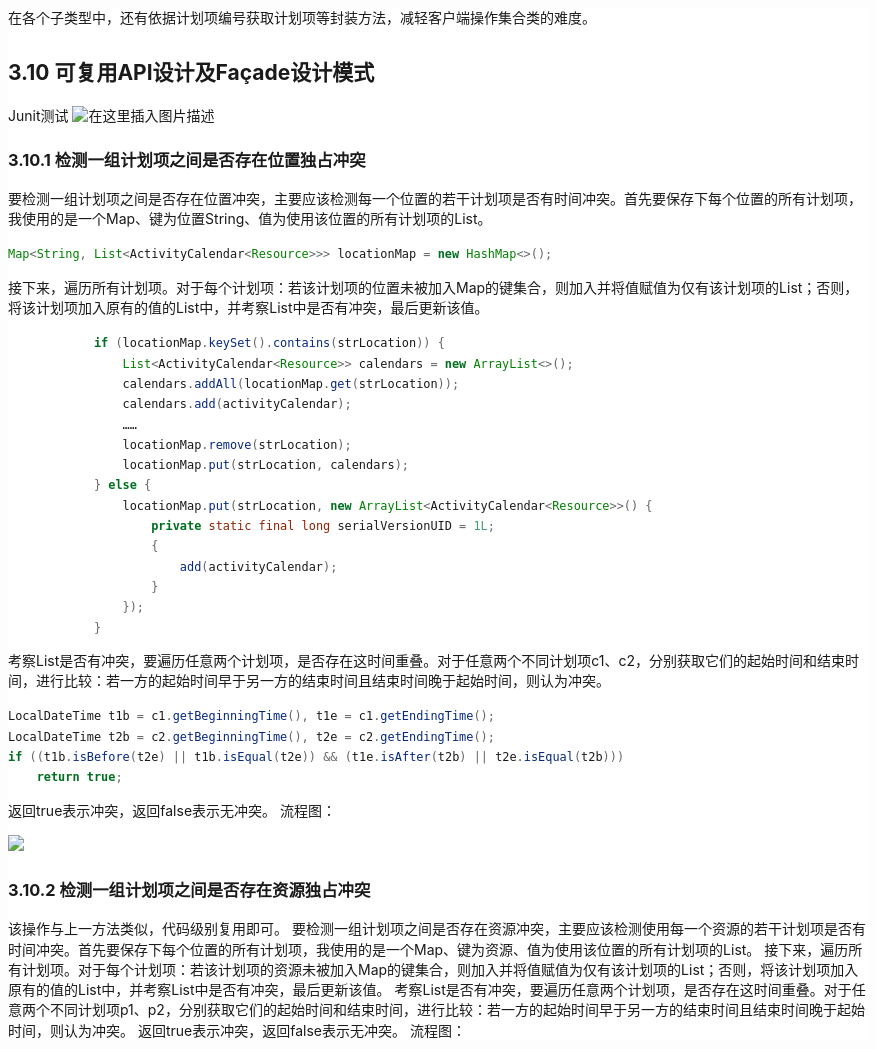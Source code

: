 在各个子类型中，还有依据计划项编号获取计划项等封装方法，减轻客户端操作集合类的难度。


## 3.10 可复用API设计及Façade设计模式
Junit测试
![在这里插入图片描述](https://img-blog.csdnimg.cn/20200502121006200.png?x-oss-process=image/watermark,type_ZmFuZ3poZW5naGVpdGk,shadow_10,text_aHR0cHM6Ly9ibG9nLmNzZG4ubmV0L2d6bjAwNDE3,size_16,color_FFFFFF,t_70#pic_center)


### 3.10.1 检测一组计划项之间是否存在位置独占冲突
要检测一组计划项之间是否存在位置冲突，主要应该检测每一个位置的若干计划项是否有时间冲突。首先要保存下每个位置的所有计划项，我使用的是一个Map、键为位置String、值为使用该位置的所有计划项的List。

```java
Map<String, List<ActivityCalendar<Resource>>> locationMap = new HashMap<>();
```
接下来，遍历所有计划项。对于每个计划项：若该计划项的位置未被加入Map的键集合，则加入并将值赋值为仅有该计划项的List；否则，将该计划项加入原有的值的List中，并考察List中是否有冲突，最后更新该值。

```java
			if (locationMap.keySet().contains(strLocation)) {
                List<ActivityCalendar<Resource>> calendars = new ArrayList<>();
                calendars.addAll(locationMap.get(strLocation));
                calendars.add(activityCalendar);
                ……
                locationMap.remove(strLocation);
                locationMap.put(strLocation, calendars);
            } else {
                locationMap.put(strLocation, new ArrayList<ActivityCalendar<Resource>>() {
                    private static final long serialVersionUID = 1L;
                    {
                        add(activityCalendar);
                    }
                });
            }
```

考察List是否有冲突，要遍历任意两个计划项，是否存在这时间重叠。对于任意两个不同计划项c1、c2，分别获取它们的起始时间和结束时间，进行比较：若一方的起始时间早于另一方的结束时间且结束时间晚于起始时间，则认为冲突。

```java
LocalDateTime t1b = c1.getBeginningTime(), t1e = c1.getEndingTime();
LocalDateTime t2b = c2.getBeginningTime(), t2e = c2.getEndingTime();
if ((t1b.isBefore(t2e) || t1b.isEqual(t2e)) && (t1e.isAfter(t2b) || t2e.isEqual(t2b)))
	return true;
```

返回true表示冲突，返回false表示无冲突。
流程图：

![](https://img-blog.csdnimg.cn/20200502121116675.png?x-oss-process=image/watermark,type_ZmFuZ3poZW5naGVpdGk,shadow_10,text_aHR0cHM6Ly9ibG9nLmNzZG4ubmV0L2d6bjAwNDE3,size_16,color_FFFFFF,t_70#pic_center)


### 3.10.2 检测一组计划项之间是否存在资源独占冲突
该操作与上一方法类似，代码级别复用即可。
要检测一组计划项之间是否存在资源冲突，主要应该检测使用每一个资源的若干计划项是否有时间冲突。首先要保存下每个位置的所有计划项，我使用的是一个Map、键为资源、值为使用该位置的所有计划项的List。
接下来，遍历所有计划项。对于每个计划项：若该计划项的资源未被加入Map的键集合，则加入并将值赋值为仅有该计划项的List；否则，将该计划项加入原有的值的List中，并考察List中是否有冲突，最后更新该值。
考察List是否有冲突，要遍历任意两个计划项，是否存在这时间重叠。对于任意两个不同计划项p1、p2，分别获取它们的起始时间和结束时间，进行比较：若一方的起始时间早于另一方的结束时间且结束时间晚于起始时间，则认为冲突。
返回true表示冲突，返回false表示无冲突。
流程图：
